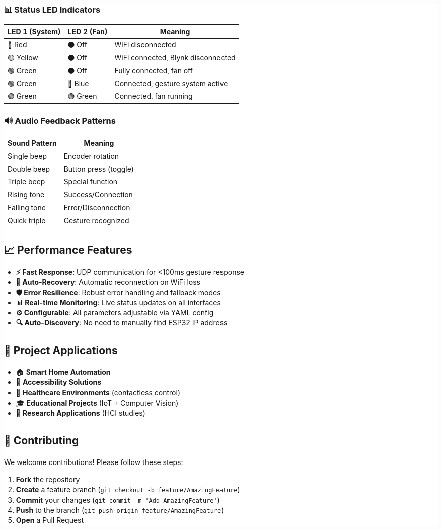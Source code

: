 ### 📊 Status LED Indicators

| LED 1 (System) | LED 2 (Fan) | Meaning |
|----------------|-------------|----------|
| 🔴 Red | ⚫ Off | WiFi disconnected |
| 🟡 Yellow | ⚫ Off | WiFi connected, Blynk disconnected |
| 🟢 Green | ⚫ Off | Fully connected, fan off |
| 🟢 Green | 🔵 Blue | Connected, gesture system active |
| 🟢 Green | 🟢 Green | Connected, fan running |

### 🔊 Audio Feedback Patterns

| Sound Pattern | Meaning |
|---------------|----------|
| Single beep | Encoder rotation |
| Double beep | Button press (toggle) |
| Triple beep | Special function |
| Rising tone | Success/Connection |
| Falling tone | Error/Disconnection |
| Quick triple | Gesture recognized |

## 📈 Performance Features

- **⚡ Fast Response**: UDP communication for <100ms gesture response
- **🔄 Auto-Recovery**: Automatic reconnection on WiFi loss
- **🛡️ Error Resilience**: Robust error handling and fallback modes
- **📊 Real-time Monitoring**: Live status updates on all interfaces
- **⚙️ Configurable**: All parameters adjustable via YAML config
- **🔍 Auto-Discovery**: No need to manually find ESP32 IP address

## 🎯 Project Applications

- 🏠 **Smart Home Automation**
- 🦽 **Accessibility Solutions**
- 🏥 **Healthcare Environments** (contactless control)
- 🎓 **Educational Projects** (IoT + Computer Vision)
- 🔬 **Research Applications** (HCI studies)

## 🤝 Contributing

We welcome contributions! Please follow these steps:

1. **Fork** the repository
2. **Create** a feature branch (`git checkout -b feature/AmazingFeature`)
3. **Commit** your changes (`git commit -m 'Add AmazingFeature'`)
4. **Push** to the branch (`git push origin feature/AmazingFeature`)
5. **Open** a Pull Request
